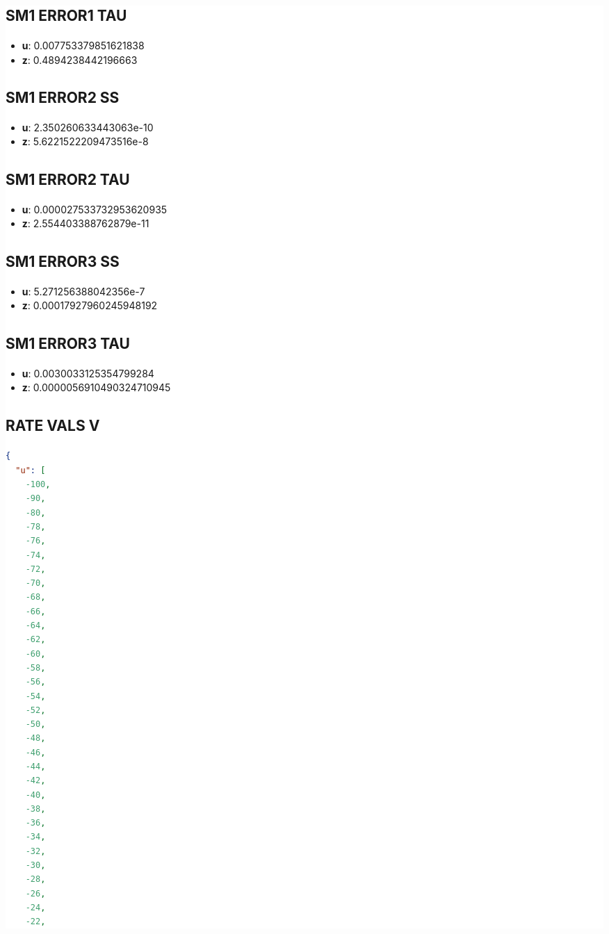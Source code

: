 ## SM1 ERROR1 TAU

- **u**: 0.007753379851621838
- **z**: 0.4894238442196663

## SM1 ERROR2 SS

- **u**: 2.350260633443063e-10
- **z**: 5.6221522209473516e-8

## SM1 ERROR2 TAU

- **u**: 0.000027533732953620935
- **z**: 2.554403388762879e-11

## SM1 ERROR3 SS

- **u**: 5.271256388042356e-7
- **z**: 0.00017927960245948192

## SM1 ERROR3 TAU

- **u**: 0.0030033125354799284
- **z**: 0.0000056910490324710945

## RATE VALS V

```json
{
  "u": [
    -100,
    -90,
    -80,
    -78,
    -76,
    -74,
    -72,
    -70,
    -68,
    -66,
    -64,
    -62,
    -60,
    -58,
    -56,
    -54,
    -52,
    -50,
    -48,
    -46,
    -44,
    -42,
    -40,
    -38,
    -36,
    -34,
    -32,
    -30,
    -28,
    -26,
    -24,
    -22,
```